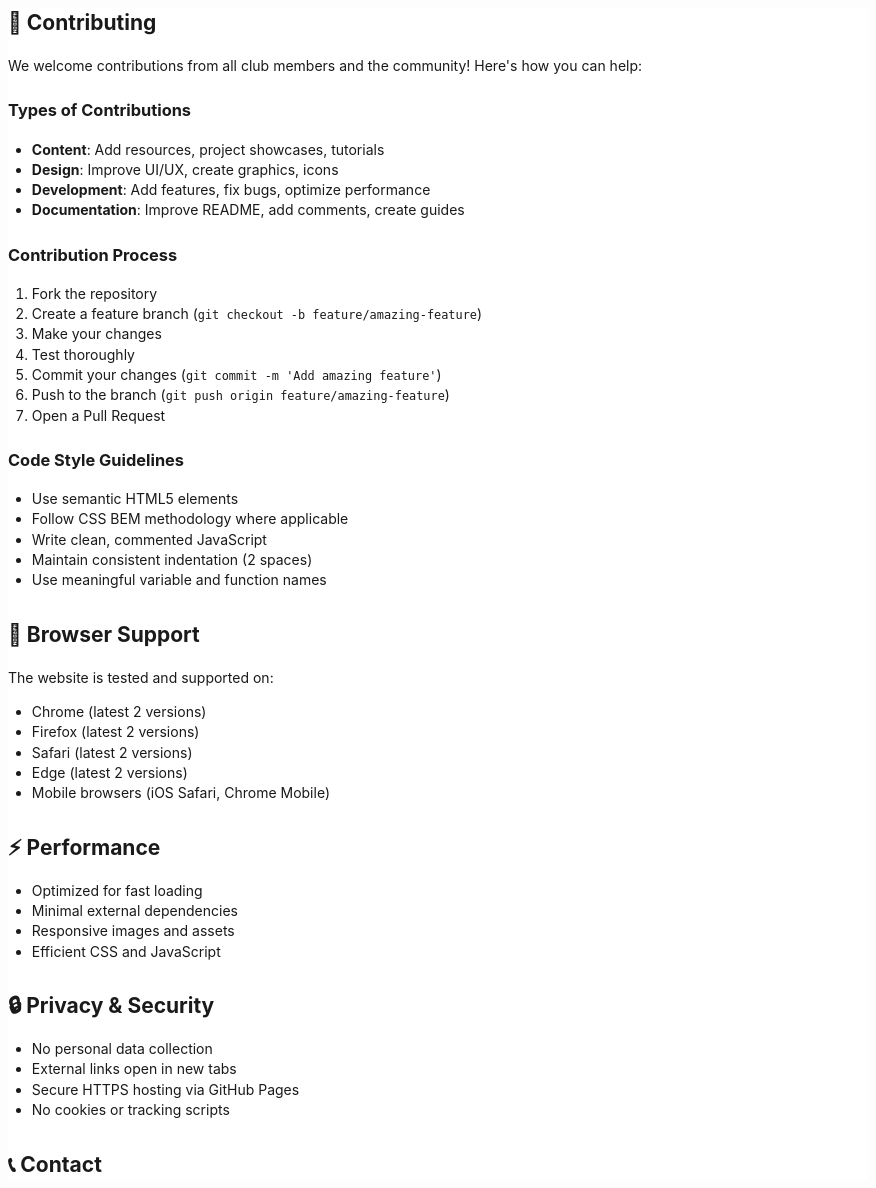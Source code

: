 ## 🤝 Contributing

We welcome contributions from all club members and the community! Here's how you can help:

### Types of Contributions
- **Content**: Add resources, project showcases, tutorials
- **Design**: Improve UI/UX, create graphics, icons
- **Development**: Add features, fix bugs, optimize performance
- **Documentation**: Improve README, add comments, create guides

### Contribution Process
1. Fork the repository
2. Create a feature branch (`git checkout -b feature/amazing-feature`)
3. Make your changes
4. Test thoroughly
5. Commit your changes (`git commit -m 'Add amazing feature'`)
6. Push to the branch (`git push origin feature/amazing-feature`)
7. Open a Pull Request

### Code Style Guidelines
- Use semantic HTML5 elements
- Follow CSS BEM methodology where applicable
- Write clean, commented JavaScript
- Maintain consistent indentation (2 spaces)
- Use meaningful variable and function names

## 📱 Browser Support

The website is tested and supported on:
- Chrome (latest 2 versions)
- Firefox (latest 2 versions)
- Safari (latest 2 versions)
- Edge (latest 2 versions)
- Mobile browsers (iOS Safari, Chrome Mobile)

## ⚡ Performance

- Optimized for fast loading
- Minimal external dependencies
- Responsive images and assets
- Efficient CSS and JavaScript

## 🔒 Privacy & Security

- No personal data collection
- External links open in new tabs
- Secure HTTPS hosting via GitHub Pages
- No cookies or tracking scripts

## 📞 Contact
